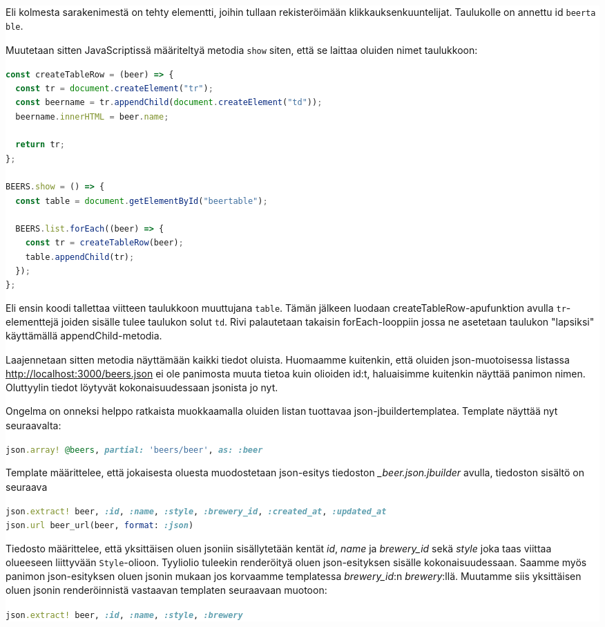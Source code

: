 Eli kolmesta sarakenimestä on tehty elementti, joihin tullaan rekisteröimään klikkauksenkuuntelijat. Taulukolle on annettu id <code>beertable</code>.

Muutetaan sitten JavaScriptissä määriteltyä metodia <code>show</code> siten, että se laittaa oluiden nimet taulukkoon:

```javascript
const createTableRow = (beer) => {
  const tr = document.createElement("tr");
  const beername = tr.appendChild(document.createElement("td"));
  beername.innerHTML = beer.name;

  return tr;
};

BEERS.show = () => {
  const table = document.getElementById("beertable");

  BEERS.list.forEach((beer) => {
    const tr = createTableRow(beer);
    table.appendChild(tr);
  });
};
```

Eli ensin koodi tallettaa viitteen taulukkoon muuttujana <code>table</code>. Tämän jälkeen luodaan createTableRow-apufunktion avulla <code>tr</code>-elementtejä joiden sisälle tulee taulukon solut <code>td</code>. Rivi palautetaan takaisin forEach-looppiin jossa ne asetetaan taulukon "lapsiksi" käyttämällä appendChild-metodia.

Laajennetaan sitten metodia näyttämään kaikki tiedot oluista. Huomaamme kuitenkin, että oluiden json-muotoisessa listassa <http://localhost:3000/beers.json> ei ole panimosta muuta tietoa kuin olioiden id:t, haluaisimme kuitenkin näyttää panimon nimen. Oluttyylin tiedot löytyvät kokonaisuudessaan jsonista jo nyt.

Ongelma on onneksi helppo ratkaista muokkaamalla oluiden listan tuottavaa json-jbuildertemplatea. Template näyttää nyt seuraavalta:

```ruby
json.array! @beers, partial: 'beers/beer', as: :beer
```

Template määrittelee, että jokaisesta oluesta muodostetaan json-esitys tiedoston _\_beer.json.jbuilder_ avulla, tiedoston sisältö on seuraava

```ruby
json.extract! beer, :id, :name, :style, :brewery_id, :created_at, :updated_at
json.url beer_url(beer, format: :json)
```

Tiedosto määrittelee, että yksittäisen oluen jsoniin sisällytetään kentät _id_, _name_ ja _brewery_id_ sekä _style_ joka taas viittaa olueeseen liittyvään <code>Style</code>-olioon. Tyyliolio tuleekin renderöityä oluen json-esityksen sisälle kokonaisuudessaan. Saamme myös panimon json-esityksen oluen jsonin mukaan jos korvaamme templatessa _brewery_id_:n _brewery_:llä. Muutamme siis yksittäisen oluen jsonin renderöinnistä vastaavan templaten seuraavaan muotoon:

```ruby
json.extract! beer, :id, :name, :style, :brewery
```
